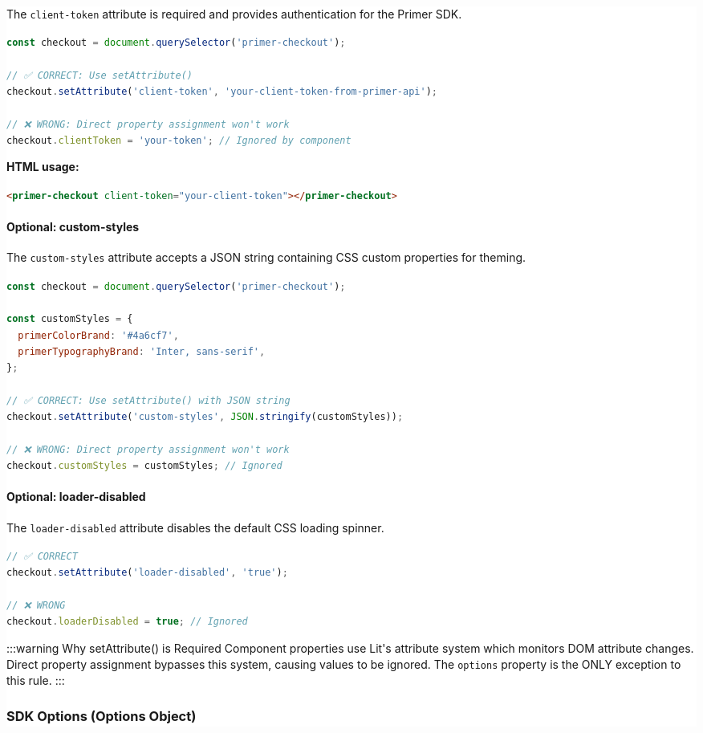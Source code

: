 The `client-token` attribute is required and provides authentication for the Primer SDK.

```javascript
const checkout = document.querySelector('primer-checkout');

// ✅ CORRECT: Use setAttribute()
checkout.setAttribute('client-token', 'your-client-token-from-primer-api');

// ❌ WRONG: Direct property assignment won't work
checkout.clientToken = 'your-token'; // Ignored by component
```

**HTML usage:**

```html
<primer-checkout client-token="your-client-token"></primer-checkout>
```

#### Optional: custom-styles

The `custom-styles` attribute accepts a JSON string containing CSS custom properties for theming.

```javascript
const checkout = document.querySelector('primer-checkout');

const customStyles = {
  primerColorBrand: '#4a6cf7',
  primerTypographyBrand: 'Inter, sans-serif',
};

// ✅ CORRECT: Use setAttribute() with JSON string
checkout.setAttribute('custom-styles', JSON.stringify(customStyles));

// ❌ WRONG: Direct property assignment won't work
checkout.customStyles = customStyles; // Ignored
```

#### Optional: loader-disabled

The `loader-disabled` attribute disables the default CSS loading spinner.

```javascript
// ✅ CORRECT
checkout.setAttribute('loader-disabled', 'true');

// ❌ WRONG
checkout.loaderDisabled = true; // Ignored
```

:::warning Why setAttribute() is Required
Component properties use Lit's attribute system which monitors DOM attribute changes. Direct property assignment bypasses this system, causing values to be ignored. The `options` property is the ONLY exception to this rule.
:::

### SDK Options (Options Object)
